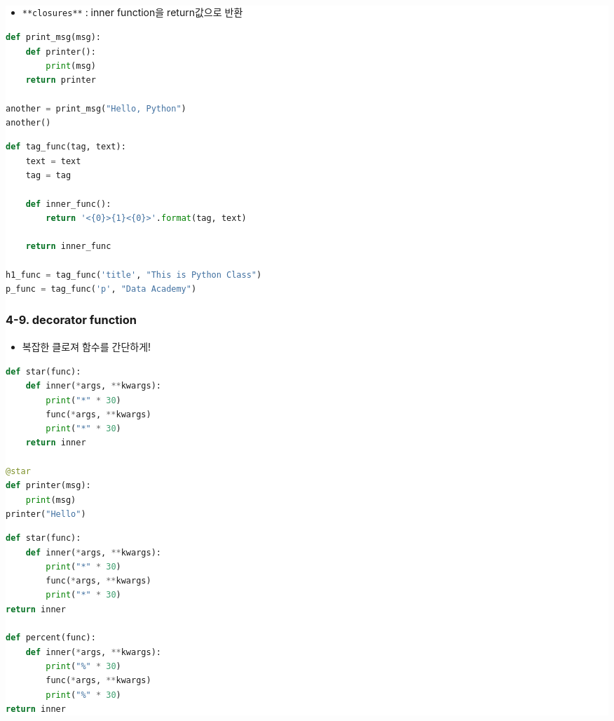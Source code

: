 - `**closures**` : inner function을 return값으로 반환

```python
def print_msg(msg):
	def printer():
		print(msg)
	return printer

another = print_msg("Hello, Python")
another()
```

```python
def tag_func(tag, text):
	text = text
	tag = tag 

	def inner_func():
		return '<{0}>{1}<{0}>'.format(tag, text) 

	return inner_func

h1_func = tag_func('title', "This is Python Class") 
p_func = tag_func('p', "Data Academy")
```

### 4-9. decorator function

- 복잡한 클로져 함수를 간단하게!

```python
def star(func):
	def inner(*args, **kwargs):
		print("*" * 30)
		func(*args, **kwargs)
		print("*" * 30)
	return inner

@star
def printer(msg):
	print(msg)
printer("Hello")
```

```python
def star(func):
	def inner(*args, **kwargs):
		print("*" * 30)
		func(*args, **kwargs)
		print("*" * 30)
return inner

def percent(func):
	def inner(*args, **kwargs):
		print("%" * 30)
		func(*args, **kwargs)
		print("%" * 30)
return inner
```
